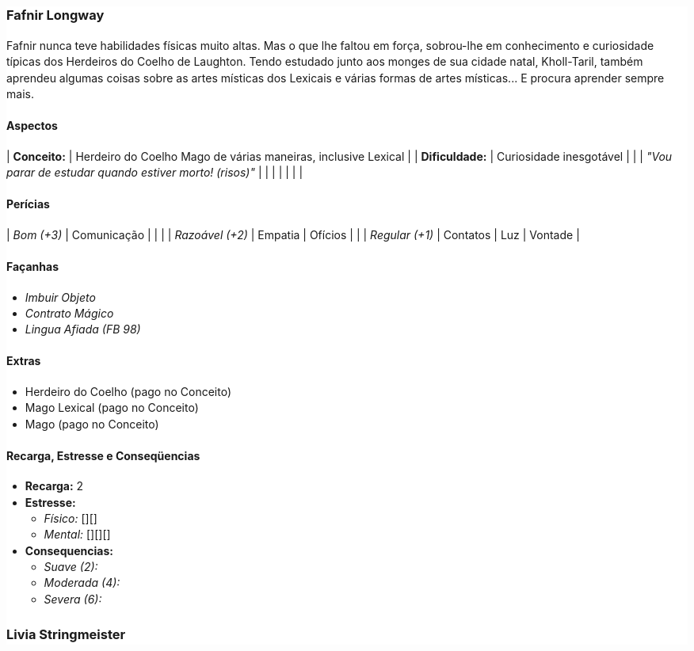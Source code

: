 ### Fafnir Longway

Fafnir  nunca teve  habilidades físicas  muito  altas. Mas  o que  lhe
faltou em força, sobrou-lhe em  conhecimento e curiosidade típicas dos
Herdeiros do  Coelho de Laughton.  Tendo estudado junto aos  monges de
sua cidade natal, Kholl-Taril, também aprendeu algumas coisas sobre as
artes místicas  dos Lexicais  e várias formas  de artes  místicas... E
procura aprender sempre mais.

#### **Aspectos**

| **Conceito:**    | Herdeiro do Coelho Mago de várias maneiras, inclusive Lexical |
| **Dificuldade:** | Curiosidade inesgotável                                       |
|                  | *"Vou parar de estudar quando estiver morto! (risos)"*        |
|                  |                                                               |
|                  |                                                               |

#### **Perícias**

| *Bom (+3)*      | Comunicação   |           |           |
| *Razoável (+2)* | Empatia       | Ofícios   |           |
| *Regular (+1)*  | Contatos      | Luz       | Vontade   |

#### **Façanhas**

- *Imbuir Objeto*
- *Contrato Mágico*
- *Lingua Afiada (FB 98)*

#### **Extras**

- Herdeiro do Coelho (pago no Conceito)
- Mago Lexical (pago no Conceito)
- Mago (pago no Conceito)

#### **Recarga, Estresse e Conseqüencias**

- **Recarga:** 2
- **Estresse:**
  - *Físico:* \[\]\[\]
  - *Mental:* \[\]\[\]\[\]
- **Consequencias:**
  - *Suave (2):*
  - *Moderada (4):*
  - *Severa (6):*

### Livia Stringmeister
